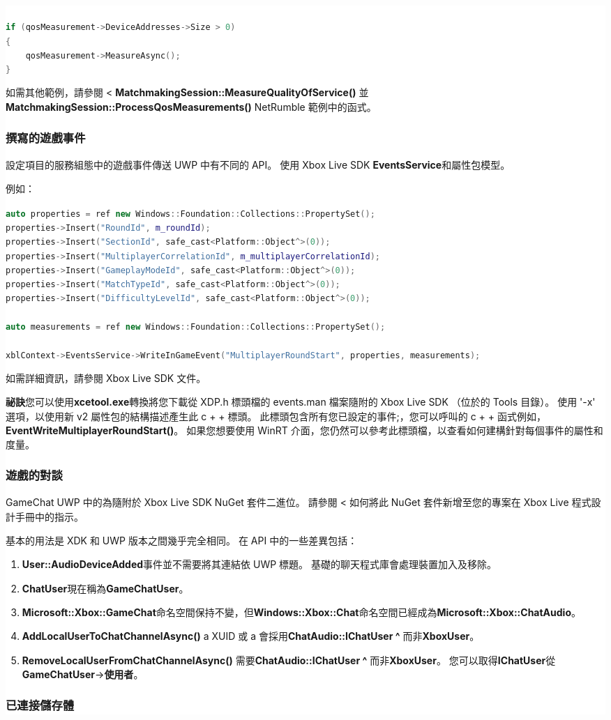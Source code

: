 ```cpp

if (qosMeasurement->DeviceAddresses->Size > 0)
{
    qosMeasurement->MeasureAsync();
}

```

如需其他範例，請參閱 < **MatchmakingSession::MeasureQualityOfService()** 並**MatchmakingSession::ProcessQosMeasurements()** NetRumble 範例中的函式。

### <a name="writing-game-events"></a>撰寫的遊戲事件

設定項目的服務組態中的遊戲事件傳送 UWP 中有不同的 API。 使用 Xbox Live SDK **EventsService**和屬性包模型。

例如：

```cpp
auto properties = ref new Windows::Foundation::Collections::PropertySet();
properties->Insert("RoundId", m_roundId);
properties->Insert("SectionId", safe_cast<Platform::Object^>(0));
properties->Insert("MultiplayerCorrelationId", m_multiplayerCorrelationId);
properties->Insert("GameplayModeId", safe_cast<Platform::Object^>(0));
properties->Insert("MatchTypeId", safe_cast<Platform::Object^>(0));
properties->Insert("DifficultyLevelId", safe_cast<Platform::Object^>(0));

auto measurements = ref new Windows::Foundation::Collections::PropertySet();

xblContext->EventsService->WriteInGameEvent("MultiplayerRoundStart", properties, measurements);

```

如需詳細資訊，請參閱 Xbox Live SDK 文件。

**祕訣**您可以使用**xcetool.exe**轉換將您下載從 XDP.h 標頭檔的 events.man 檔案隨附的 Xbox Live SDK （位於的 Tools 目錄）。 使用 '-x' 選項，以使用新 v2 屬性包的結構描述產生此 c + + 標頭。 此標頭包含所有您已設定的事件;，您可以呼叫的 c + + 函式例如， **EventWriteMultiplayerRoundStart()**。 如果您想要使用 WinRT 介面，您仍然可以參考此標頭檔，以查看如何建構針對每個事件的屬性和度量。

### <a name="game-chat"></a>遊戲的對談

GameChat UWP 中的為隨附於 Xbox Live SDK NuGet 套件二進位。 請參閱 < 如何將此 NuGet 套件新增至您的專案在 Xbox Live 程式設計手冊中的指示。

基本的用法是 XDK 和 UWP 版本之間幾乎完全相同。 在 API 中的一些差異包括：

1.  **User::AudioDeviceAdded**事件並不需要將其連結依 UWP 標題。 基礎的聊天程式庫會處理裝置加入及移除。

2.  **ChatUser**現在稱為**GameChatUser**。

3.  **Microsoft::Xbox::GameChat**命名空間保持不變，但**Windows::Xbox::Chat**命名空間已經成為**Microsoft::Xbox::ChatAudio**。

4.  **AddLocalUserToChatChannelAsync()** a XUID 或 a 會採用**ChatAudio::IChatUser ^** 而非**XboxUser**。

5.  **RemoveLocalUserFromChatChannelAsync()** 需要**ChatAudio::IChatUser ^** 而非**XboxUser**。 您可以取得**IChatUser**從**GameChatUser**-&gt;**使用者**。

### <a name="connected-storage"></a>已連接儲存體
